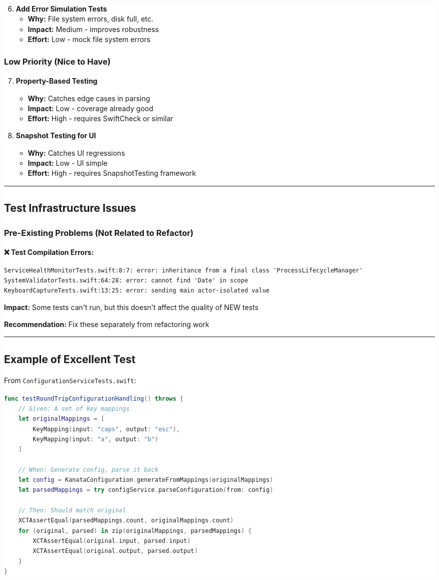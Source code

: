 6. **Add Error Simulation Tests**
   - **Why:** File system errors, disk full, etc.
   - **Impact:** Medium - improves robustness
   - **Effort:** Low - mock file system errors

### Low Priority (Nice to Have)

7. **Property-Based Testing**
   - **Why:** Catches edge cases in parsing
   - **Impact:** Low - coverage already good
   - **Effort:** High - requires SwiftCheck or similar

8. **Snapshot Testing for UI**
   - **Why:** Catches UI regressions
   - **Impact:** Low - UI simple
   - **Effort:** High - requires SnapshotTesting framework

---

## Test Infrastructure Issues

### Pre-Existing Problems (Not Related to Refactor)

**❌ Test Compilation Errors:**
```
ServiceHealthMonitorTests.swift:8:7: error: inheritance from a final class 'ProcessLifecycleManager'
SystemValidatorTests.swift:64:28: error: cannot find 'Date' in scope
KeyboardCaptureTests.swift:13:25: error: sending main actor-isolated value
```

**Impact:** Some tests can't run, but this doesn't affect the quality of NEW tests

**Recommendation:** Fix these separately from refactoring work

---

## Example of Excellent Test

From `ConfigurationServiceTests.swift`:

```swift
func testRoundTripConfigurationHandling() throws {
    // Given: A set of key mappings
    let originalMappings = [
        KeyMapping(input: "caps", output: "esc"),
        KeyMapping(input: "a", output: "b")
    ]

    // When: Generate config, parse it back
    let config = KanataConfiguration.generateFromMappings(originalMappings)
    let parsedMappings = try configService.parseConfiguration(from: config)

    // Then: Should match original
    XCTAssertEqual(parsedMappings.count, originalMappings.count)
    for (original, parsed) in zip(originalMappings, parsedMappings) {
        XCTAssertEqual(original.input, parsed.input)
        XCTAssertEqual(original.output, parsed.output)
    }
}
```
